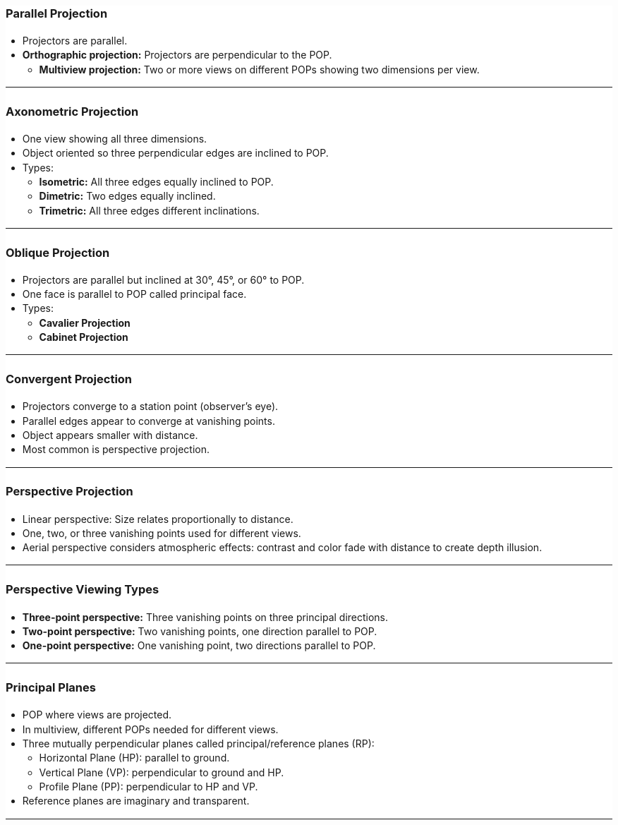 
### Parallel Projection
- Projectors are parallel.
- **Orthographic projection:** Projectors are perpendicular to the POP.
  - **Multiview projection:** Two or more views on different POPs showing two dimensions per view.

---

### Axonometric Projection
- One view showing all three dimensions.
- Object oriented so three perpendicular edges are inclined to POP.
- Types:
  - **Isometric:** All three edges equally inclined to POP.
  - **Dimetric:** Two edges equally inclined.
  - **Trimetric:** All three edges different inclinations.

---

### Oblique Projection
- Projectors are parallel but inclined at 30°, 45°, or 60° to POP.
- One face is parallel to POP called principal face.
- Types:
  - **Cavalier Projection**
  - **Cabinet Projection**

---

### Convergent Projection
- Projectors converge to a station point (observer’s eye).
- Parallel edges appear to converge at vanishing points.
- Object appears smaller with distance.
- Most common is perspective projection.

---

### Perspective Projection
- Linear perspective: Size relates proportionally to distance.
- One, two, or three vanishing points used for different views.
- Aerial perspective considers atmospheric effects: contrast and color fade with distance to create depth illusion.

---

### Perspective Viewing Types
- **Three-point perspective:** Three vanishing points on three principal directions.
- **Two-point perspective:** Two vanishing points, one direction parallel to POP.
- **One-point perspective:** One vanishing point, two directions parallel to POP.

---

### Principal Planes
- POP where views are projected.
- In multiview, different POPs needed for different views.
- Three mutually perpendicular planes called principal/reference planes (RP):
  - Horizontal Plane (HP): parallel to ground.
  - Vertical Plane (VP): perpendicular to ground and HP.
  - Profile Plane (PP): perpendicular to HP and VP.
- Reference planes are imaginary and transparent.

---